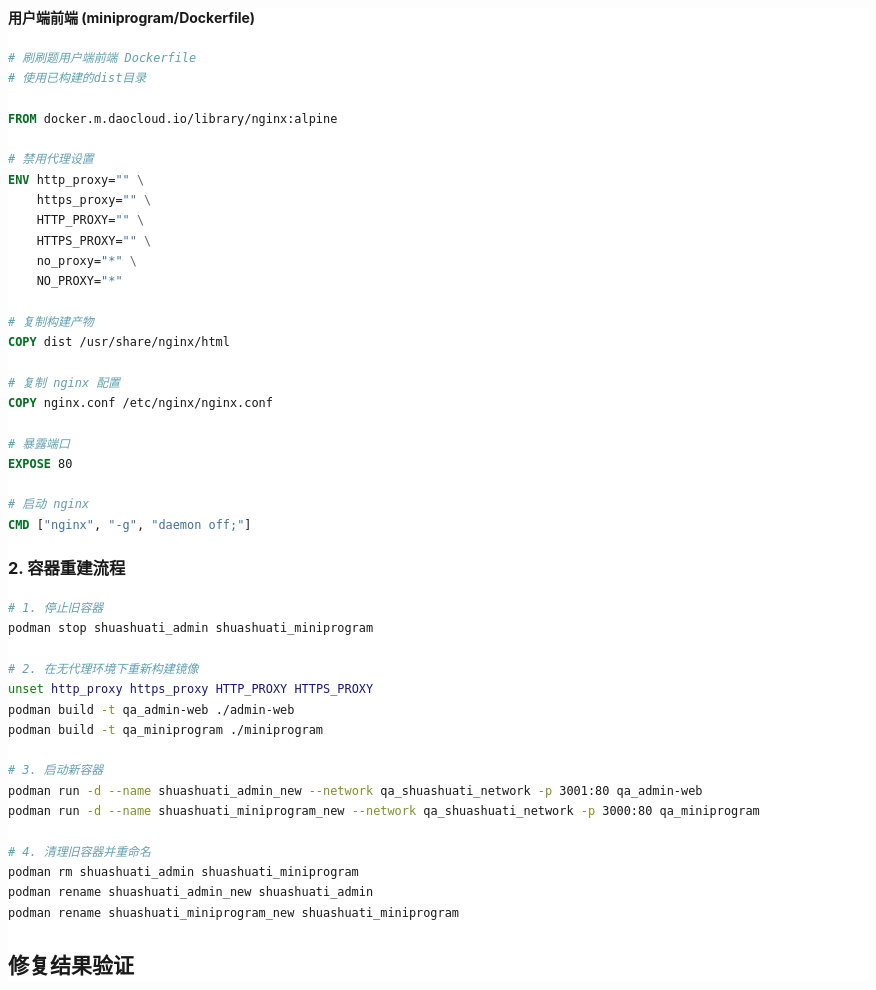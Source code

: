 #### 用户端前端 (miniprogram/Dockerfile)

```dockerfile
# 刷刷题用户端前端 Dockerfile
# 使用已构建的dist目录

FROM docker.m.daocloud.io/library/nginx:alpine

# 禁用代理设置
ENV http_proxy="" \
    https_proxy="" \
    HTTP_PROXY="" \
    HTTPS_PROXY="" \
    no_proxy="*" \
    NO_PROXY="*"

# 复制构建产物
COPY dist /usr/share/nginx/html

# 复制 nginx 配置
COPY nginx.conf /etc/nginx/nginx.conf

# 暴露端口
EXPOSE 80

# 启动 nginx
CMD ["nginx", "-g", "daemon off;"]
```

### 2. 容器重建流程

```bash
# 1. 停止旧容器
podman stop shuashuati_admin shuashuati_miniprogram

# 2. 在无代理环境下重新构建镜像
unset http_proxy https_proxy HTTP_PROXY HTTPS_PROXY
podman build -t qa_admin-web ./admin-web
podman build -t qa_miniprogram ./miniprogram

# 3. 启动新容器
podman run -d --name shuashuati_admin_new --network qa_shuashuati_network -p 3001:80 qa_admin-web
podman run -d --name shuashuati_miniprogram_new --network qa_shuashuati_network -p 3000:80 qa_miniprogram

# 4. 清理旧容器并重命名
podman rm shuashuati_admin shuashuati_miniprogram
podman rename shuashuati_admin_new shuashuati_admin
podman rename shuashuati_miniprogram_new shuashuati_miniprogram
```

## 修复结果验证
